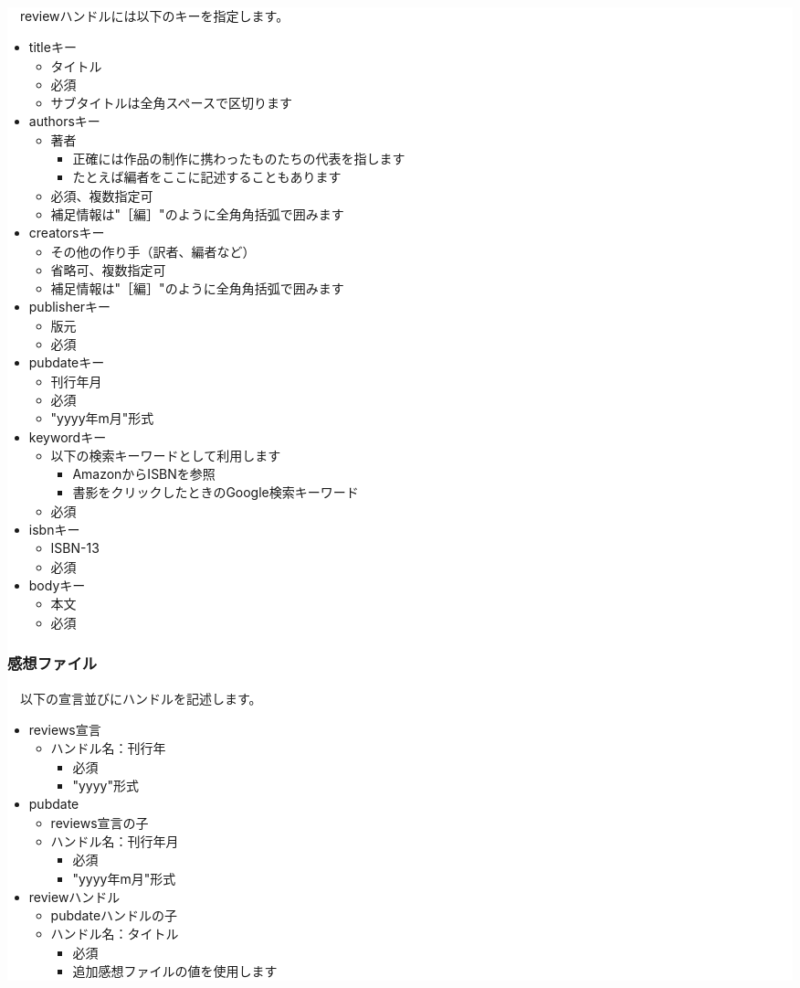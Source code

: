 　reviewハンドルには以下のキーを指定します。

* titleキー
	- タイトル
	- 必須
	- サブタイトルは全角スペースで区切ります
* authorsキー
	- 著者
		- 正確には作品の制作に携わったものたちの代表を指します
		- たとえば編者をここに記述することもあります
	- 必須、複数指定可
	- 補足情報は"［編］"のように全角角括弧で囲みます
* creatorsキー
	- その他の作り手（訳者、編者など）
	- 省略可、複数指定可
	- 補足情報は"［編］"のように全角角括弧で囲みます
* publisherキー
	- 版元
	- 必須
* pubdateキー
	- 刊行年月
	- 必須
	- "yyyy年m月"形式
* keywordキー
	- 以下の検索キーワードとして利用します
		- AmazonからISBNを参照
		- 書影をクリックしたときのGoogle検索キーワード
	- 必須
* isbnキー
	- ISBN-13
	- 必須
* bodyキー
	- 本文
	- 必須

### 感想ファイル

　以下の宣言並びにハンドルを記述します。

* reviews宣言
	- ハンドル名：刊行年
		- 必須
		- "yyyy"形式
* pubdate
	- reviews宣言の子
	- ハンドル名：刊行年月
		- 必須
		- "yyyy年m月"形式
* reviewハンドル
	- pubdateハンドルの子
	- ハンドル名：タイトル
		- 必須
		- 追加感想ファイルの値を使用します
